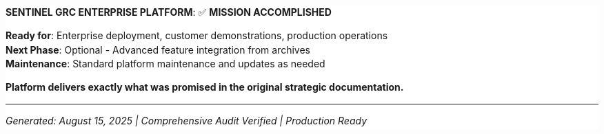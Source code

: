**SENTINEL GRC ENTERPRISE PLATFORM**: ✅ **MISSION ACCOMPLISHED**

**Ready for**: Enterprise deployment, customer demonstrations, production operations  
**Next Phase**: Optional - Advanced feature integration from archives  
**Maintenance**: Standard platform maintenance and updates as needed

**Platform delivers exactly what was promised in the original strategic documentation.**

---
*Generated: August 15, 2025 | Comprehensive Audit Verified | Production Ready*